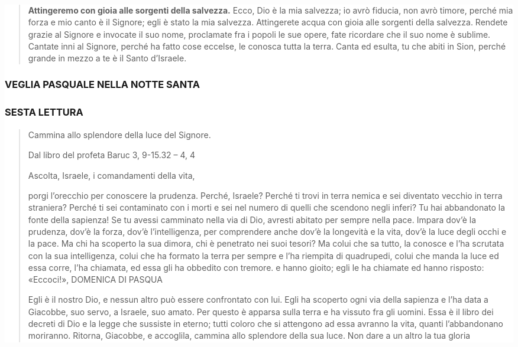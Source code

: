 >**Attingeremo con gioia alle sorgenti della salvezza.**
Ecco, Dio è la mia salvezza;
> io avrò fiducia, non avrò timore,
> perché mia forza e mio canto è il Signore;
> egli è stato la mia salvezza.
> Attingerete acqua con gioia
> alle sorgenti della salvezza.
> Rendete grazie al Signore e invocate il suo nome,
> proclamate fra i popoli le sue opere,
> fate ricordare che il suo nome è sublime.
> Cantate inni al Signore, perché ha fatto cose eccelse,
> le conosca tutta la terra.
> Canta ed esulta, tu che abiti in Sion,
> perché grande in mezzo a te è il Santo d’Israele.
### VEGLIA PASQUALE NELLA NOTTE SANTA
> 
### SESTA LETTURA
> 
> Cammina allo splendore della luce del Signore.
> 
> Dal libro del profeta Baruc
> 3, 9-15.32 – 4, 4
> 
> Ascolta, Israele, i comandamenti della vita,
> 
> porgi l’orecchio per conoscere la prudenza.
> Perché, Israele? Perché ti trovi in terra nemica
> e sei diventato vecchio in terra straniera?
> Perché ti sei contaminato con i morti
> e sei nel numero di quelli che scendono negli inferi?
> Tu hai abbandonato la fonte della sapienza!
> Se tu avessi camminato nella via di Dio,
> avresti abitato per sempre nella pace.
> Impara dov’è la prudenza,
> dov’è la forza, dov’è l’intelligenza,
> per comprendere anche dov’è la longevità e la vita,
> dov’è la luce degli occhi e la pace.
> Ma chi ha scoperto la sua dimora,
> chi è penetrato nei suoi tesori?
> Ma colui che sa tutto, la conosce
> e l’ha scrutata con la sua intelligenza,
> colui che ha formato la terra per sempre
> e l’ha riempita di quadrupedi,
> colui che manda la luce ed essa corre,
> l’ha chiamata, ed essa gli ha obbedito con tremore.
> e hanno gioito;
> egli le ha chiamate ed hanno risposto: «Eccoci!», DOMENICA DI PASQUA
> 
> Egli è il nostro Dio,
> e nessun altro può essere confrontato con lui.
> Egli ha scoperto ogni via della sapienza
> e l’ha data a Giacobbe, suo servo,
> a Israele, suo amato.
> Per questo è apparsa sulla terra
> e ha vissuto fra gli uomini.
> Essa è il libro dei decreti di Dio
> e la legge che sussiste in eterno;
> tutti coloro che si attengono ad essa avranno la vita,
> quanti l’abbandonano moriranno.
> Ritorna, Giacobbe, e accoglila,
> cammina allo splendore della sua luce.
> Non dare a un altro la tua gloria
